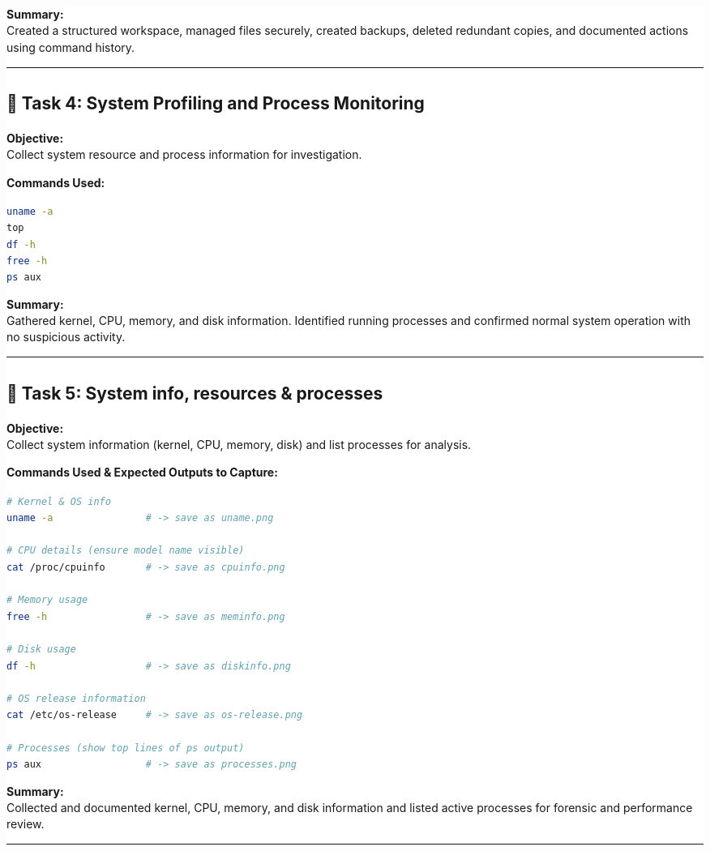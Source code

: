 **Summary:**  
Created a structured workspace, managed files securely, created backups, deleted redundant copies, and documented actions using command history.

---

## 🔹 Task 4: System Profiling and Process Monitoring

**Objective:**  
Collect system resource and process information for investigation.

**Commands Used:**
```bash
uname -a
top
df -h
free -h
ps aux
```

**Summary:**  
Gathered kernel, CPU, memory, and disk information. Identified running processes and confirmed normal system operation with no suspicious activity.

---

## 🔹 Task 5: System info, resources & processes

**Objective:**  
Collect system information (kernel, CPU, memory, disk) and list processes for analysis.

**Commands Used & Expected Outputs to Capture:**
```bash
# Kernel & OS info
uname -a                # -> save as uname.png

# CPU details (ensure model name visible)
cat /proc/cpuinfo       # -> save as cpuinfo.png

# Memory usage
free -h                 # -> save as meminfo.png

# Disk usage
df -h                   # -> save as diskinfo.png

# OS release information
cat /etc/os-release     # -> save as os-release.png

# Processes (show top lines of ps output)
ps aux                  # -> save as processes.png
```

**Summary:**  
Collected and documented kernel, CPU, memory, and disk information and listed active processes for forensic and performance review.

---